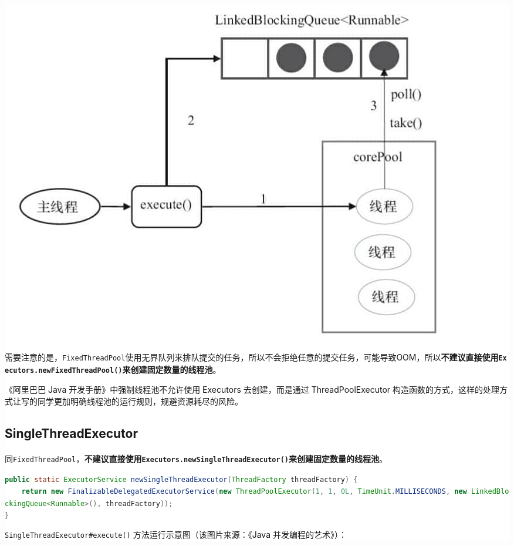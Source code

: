 ![](../../resources/images/java/FixedThreadPool.png)

需要注意的是，`FixedThreadPool`使用无界队列来排队提交的任务，所以不会拒绝任意的提交任务，可能导致OOM，所以**不建议直接使用`Executors.newFixedThreadPool()`来创建固定数量的线程池**。

《阿里巴巴 Java 开发手册》中强制线程池不允许使用 Executors 去创建，而是通过 ThreadPoolExecutor 构造函数的方式，这样的处理方式让写的同学更加明确线程池的运行规则，规避资源耗尽的风险。

## SingleThreadExecutor

同`FixedThreadPool`，**不建议直接使用`Executors.newSingleThreadExecutor()`来创建固定数量的线程池**。
```java
public static ExecutorService newSingleThreadExecutor(ThreadFactory threadFactory) {
    return new FinalizableDelegatedExecutorService(new ThreadPoolExecutor(1, 1, 0L, TimeUnit.MILLISECONDS, new LinkedBlockingQueue<Runnable>(), threadFactory));
}
```

`SingleThreadExecutor#execute()` 方法运行示意图（该图片来源：《Java 并发编程的艺术》）：